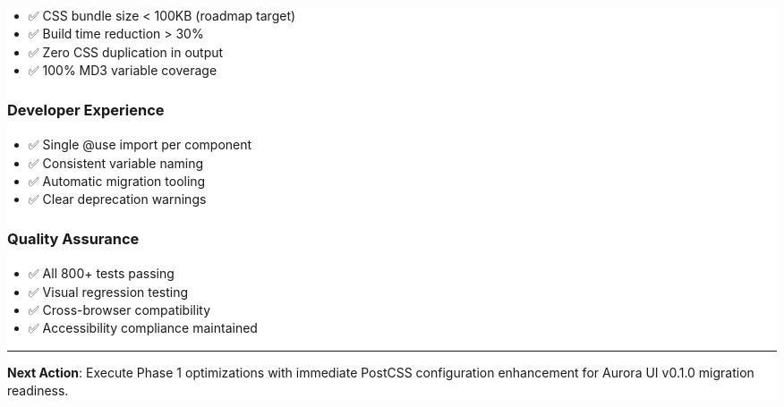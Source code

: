 - ✅ CSS bundle size < 100KB (roadmap target)
- ✅ Build time reduction > 30%
- ✅ Zero CSS duplication in output
- ✅ 100% MD3 variable coverage

### Developer Experience

- ✅ Single @use import per component
- ✅ Consistent variable naming
- ✅ Automatic migration tooling
- ✅ Clear deprecation warnings

### Quality Assurance

- ✅ All 800+ tests passing
- ✅ Visual regression testing
- ✅ Cross-browser compatibility
- ✅ Accessibility compliance maintained

---

**Next Action**: Execute Phase 1 optimizations with immediate PostCSS configuration enhancement for Aurora UI v0.1.0 migration readiness.
